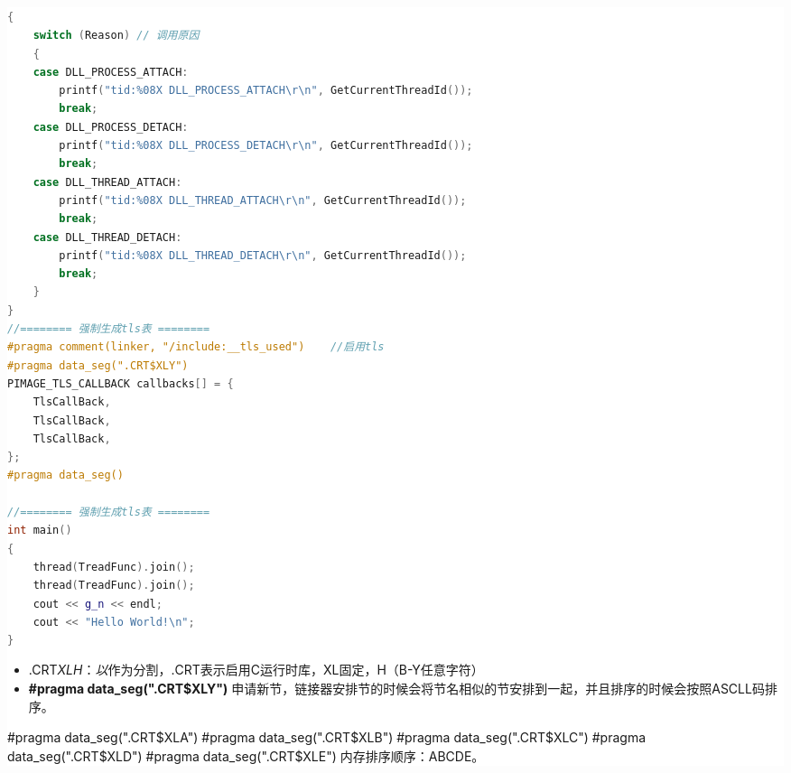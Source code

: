 ```c++
{
    switch (Reason)	// 调用原因
    {
    case DLL_PROCESS_ATTACH:
        printf("tid:%08X DLL_PROCESS_ATTACH\r\n", GetCurrentThreadId());
        break;
    case DLL_PROCESS_DETACH:
        printf("tid:%08X DLL_PROCESS_DETACH\r\n", GetCurrentThreadId());
        break;
    case DLL_THREAD_ATTACH:
        printf("tid:%08X DLL_THREAD_ATTACH\r\n", GetCurrentThreadId());
        break;
    case DLL_THREAD_DETACH:
        printf("tid:%08X DLL_THREAD_DETACH\r\n", GetCurrentThreadId());
        break;
    }
}
//======== 强制生成tls表 ========
#pragma comment(linker, "/include:__tls_used")    //启用tls
#pragma data_seg(".CRT$XLY")
PIMAGE_TLS_CALLBACK callbacks[] = { 
    TlsCallBack,
    TlsCallBack,
    TlsCallBack,
};
#pragma data_seg()

//======== 强制生成tls表 ========
int main()
{
    thread(TreadFunc).join();
    thread(TreadFunc).join();
    cout << g_n << endl;
    cout << "Hello World!\n";
}
```

-   .CRT$XLH：以$作为分割，.CRT表示启用C运行时库，XL固定，H（B-Y任意字符）
-   **#pragma data_seg(".CRT$XLY")**  申请新节，链接器安排节的时候会将节名相似的节安排到一起，并且排序的时候会按照ASCLL码排序。

#pragma data_seg(".CRT$XLA")
#pragma data_seg(".CRT$XLB")
#pragma data_seg(".CRT$XLC")
#pragma data_seg(".CRT$XLD")
#pragma data_seg(".CRT$XLE")
内存排序顺序：ABCDE。
